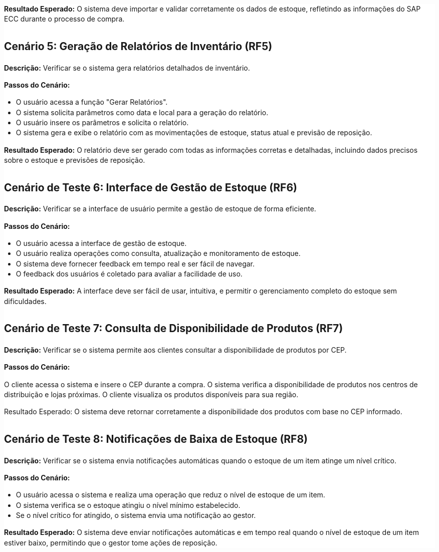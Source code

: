 **Resultado Esperado:** O sistema deve importar e validar corretamente os dados de estoque, refletindo as informações do SAP ECC durante o processo de compra.

## Cenário 5: Geração de Relatórios de Inventário (RF5)
**Descrição:** Verificar se o sistema gera relatórios detalhados de inventário.

**Passos do Cenário:**
- O usuário acessa a função "Gerar Relatórios".
- O sistema solicita parâmetros como data e local para a geração do relatório.
- O usuário insere os parâmetros e solicita o relatório.
- O sistema gera e exibe o relatório com as movimentações de estoque, status atual e previsão de reposição.

**Resultado Esperado:** O relatório deve ser gerado com todas as informações corretas e detalhadas, incluindo dados precisos sobre o estoque e previsões de reposição.

## Cenário de Teste 6: Interface de Gestão de Estoque (RF6)
**Descrição:** Verificar se a interface de usuário permite a gestão de estoque de forma eficiente.

**Passos do Cenário:**
- O usuário acessa a interface de gestão de estoque.
- O usuário realiza operações como consulta, atualização e monitoramento de estoque.
- O sistema deve fornecer feedback em tempo real e ser fácil de navegar.
- O feedback dos usuários é coletado para avaliar a facilidade de uso.

**Resultado Esperado:** A interface deve ser fácil de usar, intuitiva, e permitir o gerenciamento completo do estoque sem dificuldades.

## Cenário de Teste 7: Consulta de Disponibilidade de Produtos (RF7)
**Descrição:** Verificar se o sistema permite aos clientes consultar a disponibilidade de produtos por CEP.

**Passos do Cenário:**

O cliente acessa o sistema e insere o CEP durante a compra.
O sistema verifica a disponibilidade de produtos nos centros de distribuição e lojas próximas.
O cliente visualiza os produtos disponíveis para sua região.

Resultado Esperado: O sistema deve retornar corretamente a disponibilidade dos produtos com base no CEP informado.

## Cenário de Teste 8: Notificações de Baixa de Estoque (RF8)
**Descrição:** Verificar se o sistema envia notificações automáticas quando o estoque de um item atinge um nível crítico.

**Passos do Cenário:**
- O usuário acessa o sistema e realiza uma operação que reduz o nível de estoque de um item.
- O sistema verifica se o estoque atingiu o nível mínimo estabelecido.
- Se o nível crítico for atingido, o sistema envia uma notificação ao gestor.

**Resultado Esperado:** O sistema deve enviar notificações automáticas e em tempo real quando o nível de estoque de um item estiver baixo, permitindo que o gestor tome ações de reposição.
